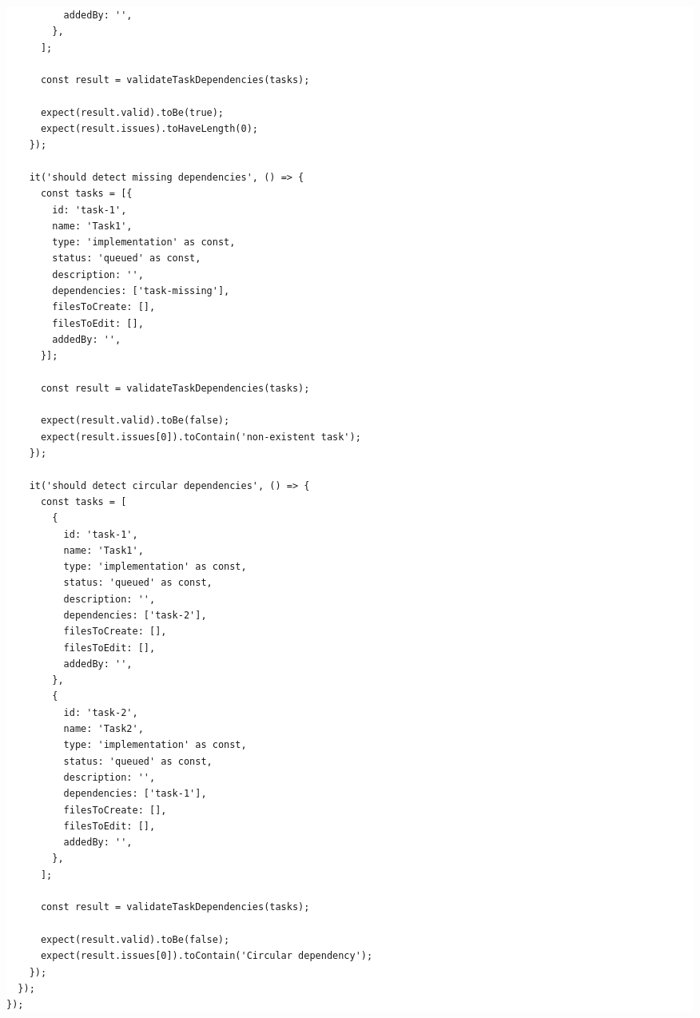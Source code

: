 ```
          addedBy: '',
        },
      ];

      const result = validateTaskDependencies(tasks);

      expect(result.valid).toBe(true);
      expect(result.issues).toHaveLength(0);
    });

    it('should detect missing dependencies', () => {
      const tasks = [{
        id: 'task-1',
        name: 'Task1',
        type: 'implementation' as const,
        status: 'queued' as const,
        description: '',
        dependencies: ['task-missing'],
        filesToCreate: [],
        filesToEdit: [],
        addedBy: '',
      }];

      const result = validateTaskDependencies(tasks);

      expect(result.valid).toBe(false);
      expect(result.issues[0]).toContain('non-existent task');
    });

    it('should detect circular dependencies', () => {
      const tasks = [
        {
          id: 'task-1',
          name: 'Task1',
          type: 'implementation' as const,
          status: 'queued' as const,
          description: '',
          dependencies: ['task-2'],
          filesToCreate: [],
          filesToEdit: [],
          addedBy: '',
        },
        {
          id: 'task-2',
          name: 'Task2',
          type: 'implementation' as const,
          status: 'queued' as const,
          description: '',
          dependencies: ['task-1'],
          filesToCreate: [],
          filesToEdit: [],
          addedBy: '',
        },
      ];

      const result = validateTaskDependencies(tasks);

      expect(result.valid).toBe(false);
      expect(result.issues[0]).toContain('Circular dependency');
    });
  });
});
```